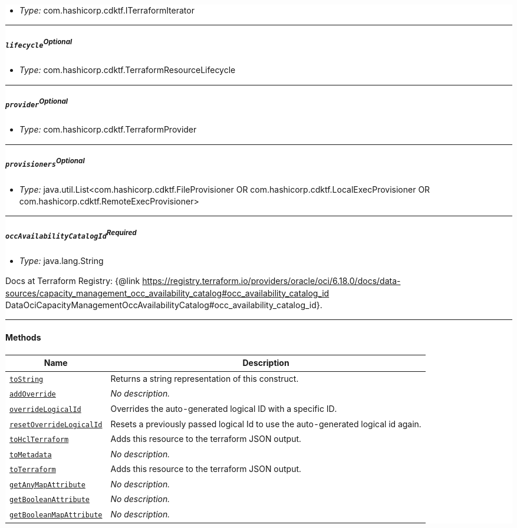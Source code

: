- *Type:* com.hashicorp.cdktf.ITerraformIterator

---

##### `lifecycle`<sup>Optional</sup> <a name="lifecycle" id="rhizo-co-terraform-provider-oci.dataOciCapacityManagementOccAvailabilityCatalog.DataOciCapacityManagementOccAvailabilityCatalog.Initializer.parameter.lifecycle"></a>

- *Type:* com.hashicorp.cdktf.TerraformResourceLifecycle

---

##### `provider`<sup>Optional</sup> <a name="provider" id="rhizo-co-terraform-provider-oci.dataOciCapacityManagementOccAvailabilityCatalog.DataOciCapacityManagementOccAvailabilityCatalog.Initializer.parameter.provider"></a>

- *Type:* com.hashicorp.cdktf.TerraformProvider

---

##### `provisioners`<sup>Optional</sup> <a name="provisioners" id="rhizo-co-terraform-provider-oci.dataOciCapacityManagementOccAvailabilityCatalog.DataOciCapacityManagementOccAvailabilityCatalog.Initializer.parameter.provisioners"></a>

- *Type:* java.util.List<com.hashicorp.cdktf.FileProvisioner OR com.hashicorp.cdktf.LocalExecProvisioner OR com.hashicorp.cdktf.RemoteExecProvisioner>

---

##### `occAvailabilityCatalogId`<sup>Required</sup> <a name="occAvailabilityCatalogId" id="rhizo-co-terraform-provider-oci.dataOciCapacityManagementOccAvailabilityCatalog.DataOciCapacityManagementOccAvailabilityCatalog.Initializer.parameter.occAvailabilityCatalogId"></a>

- *Type:* java.lang.String

Docs at Terraform Registry: {@link https://registry.terraform.io/providers/oracle/oci/6.18.0/docs/data-sources/capacity_management_occ_availability_catalog#occ_availability_catalog_id DataOciCapacityManagementOccAvailabilityCatalog#occ_availability_catalog_id}.

---

#### Methods <a name="Methods" id="Methods"></a>

| **Name** | **Description** |
| --- | --- |
| <code><a href="#rhizo-co-terraform-provider-oci.dataOciCapacityManagementOccAvailabilityCatalog.DataOciCapacityManagementOccAvailabilityCatalog.toString">toString</a></code> | Returns a string representation of this construct. |
| <code><a href="#rhizo-co-terraform-provider-oci.dataOciCapacityManagementOccAvailabilityCatalog.DataOciCapacityManagementOccAvailabilityCatalog.addOverride">addOverride</a></code> | *No description.* |
| <code><a href="#rhizo-co-terraform-provider-oci.dataOciCapacityManagementOccAvailabilityCatalog.DataOciCapacityManagementOccAvailabilityCatalog.overrideLogicalId">overrideLogicalId</a></code> | Overrides the auto-generated logical ID with a specific ID. |
| <code><a href="#rhizo-co-terraform-provider-oci.dataOciCapacityManagementOccAvailabilityCatalog.DataOciCapacityManagementOccAvailabilityCatalog.resetOverrideLogicalId">resetOverrideLogicalId</a></code> | Resets a previously passed logical Id to use the auto-generated logical id again. |
| <code><a href="#rhizo-co-terraform-provider-oci.dataOciCapacityManagementOccAvailabilityCatalog.DataOciCapacityManagementOccAvailabilityCatalog.toHclTerraform">toHclTerraform</a></code> | Adds this resource to the terraform JSON output. |
| <code><a href="#rhizo-co-terraform-provider-oci.dataOciCapacityManagementOccAvailabilityCatalog.DataOciCapacityManagementOccAvailabilityCatalog.toMetadata">toMetadata</a></code> | *No description.* |
| <code><a href="#rhizo-co-terraform-provider-oci.dataOciCapacityManagementOccAvailabilityCatalog.DataOciCapacityManagementOccAvailabilityCatalog.toTerraform">toTerraform</a></code> | Adds this resource to the terraform JSON output. |
| <code><a href="#rhizo-co-terraform-provider-oci.dataOciCapacityManagementOccAvailabilityCatalog.DataOciCapacityManagementOccAvailabilityCatalog.getAnyMapAttribute">getAnyMapAttribute</a></code> | *No description.* |
| <code><a href="#rhizo-co-terraform-provider-oci.dataOciCapacityManagementOccAvailabilityCatalog.DataOciCapacityManagementOccAvailabilityCatalog.getBooleanAttribute">getBooleanAttribute</a></code> | *No description.* |
| <code><a href="#rhizo-co-terraform-provider-oci.dataOciCapacityManagementOccAvailabilityCatalog.DataOciCapacityManagementOccAvailabilityCatalog.getBooleanMapAttribute">getBooleanMapAttribute</a></code> | *No description.* |